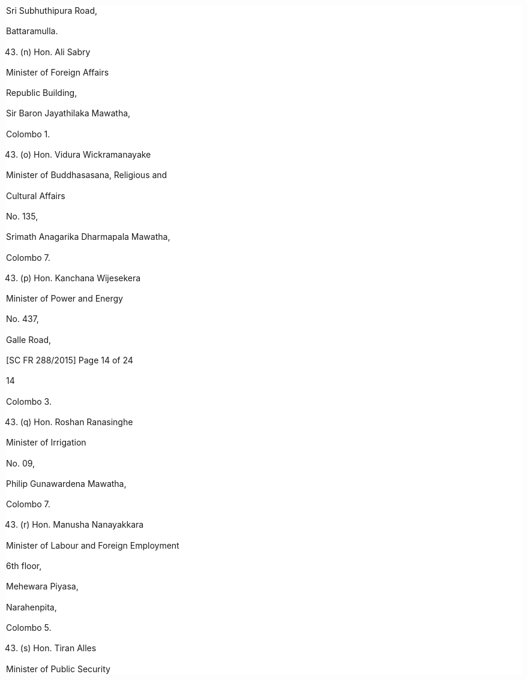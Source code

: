 Sri Subhuthipura Road,

Battaramulla.

43. (n) Hon. Ali Sabry

Minister of Foreign Affairs

Republic Building,

Sir Baron Jayathilaka Mawatha,

Colombo 1.

43. (o) Hon. Vidura Wickramanayake

Minister of Buddhasasana, Religious and

Cultural Affairs

No. 135,

Srimath Anagarika Dharmapala Mawatha,

Colombo 7.

43. (p) Hon. Kanchana Wijesekera

Minister of Power and Energy

No. 437,

Galle Road,

[SC FR 288/2015] Page 14 of 24

14

Colombo 3.

43. (q) Hon. Roshan Ranasinghe

Minister of Irrigation

No. 09,

Philip Gunawardena Mawatha,

Colombo 7.

43. (r) Hon. Manusha Nanayakkara

Minister of Labour and Foreign Employment

6th floor,

Mehewara Piyasa,

Narahenpita,

Colombo 5.

43. (s) Hon. Tiran Alles

Minister of Public Security
